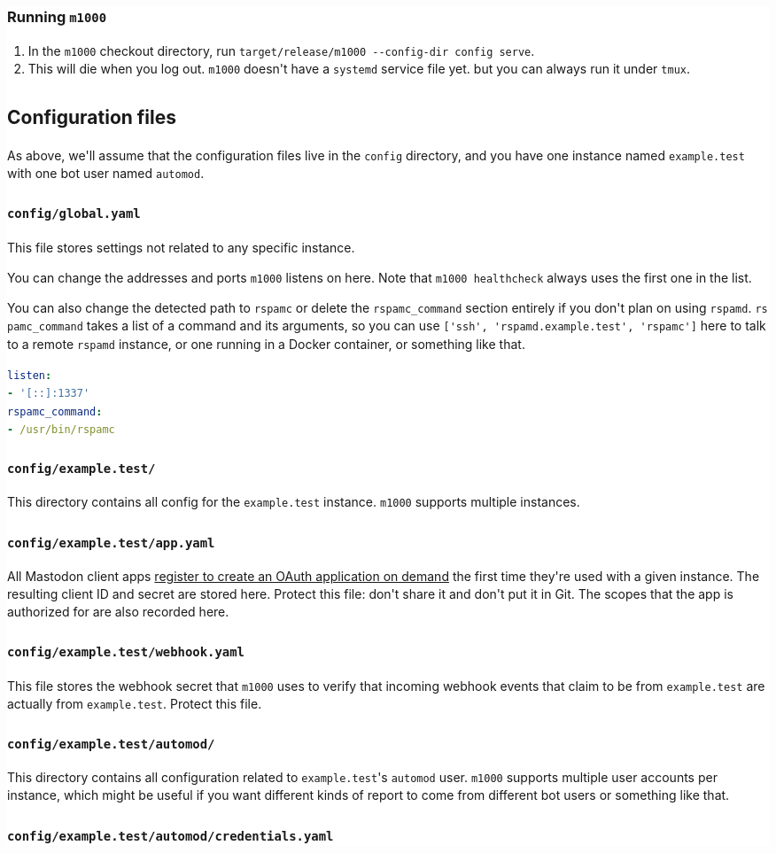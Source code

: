 ### Running `m1000`

1. In the `m1000` checkout directory, run `target/release/m1000 --config-dir config serve`.
2. This will die when you log out. `m1000` doesn't have a `systemd` service file yet. but you can always run it under `tmux`.

## Configuration files

As above, we'll assume that the configuration files live in the `config` directory, and you have one instance named `example.test` with one bot user named `automod`.

### `config/global.yaml`

This file stores settings not related to any specific instance.

You can change the addresses and ports `m1000` listens on here. Note that `m1000 healthcheck` always uses the first one in the list.

You can also change the detected path to `rspamc` or delete the `rspamc_command` section entirely if you don't plan on using `rspamd`. `rspamc_command` takes a list of a command and its arguments, so you can use `['ssh', 'rspamd.example.test', 'rspamc']` here to talk to a remote `rspamd` instance, or one running in a Docker container, or something like that.

```yaml
listen:
- '[::]:1337'
rspamc_command:
- /usr/bin/rspamc
```

### `config/example.test/`

This directory contains all config for the `example.test` instance. `m1000` supports multiple instances.

### `config/example.test/app.yaml`

All Mastodon client apps [register to create an OAuth application on demand](https://docs.joinmastodon.org/client/token/) the first time they're used with a given instance. The resulting client ID and secret are stored here. Protect this file: don't share it and don't put it in Git. The scopes that the app is authorized for are also recorded here.

### `config/example.test/webhook.yaml`

This file stores the webhook secret that `m1000` uses to verify that incoming webhook events that claim to be from `example.test` are actually from `example.test`. Protect this file.

### `config/example.test/automod/`

This directory contains all configuration related to `example.test`'s `automod` user. `m1000` supports multiple user accounts per instance, which might be useful if you want different kinds of report to come from different bot users or something like that.

### `config/example.test/automod/credentials.yaml`
